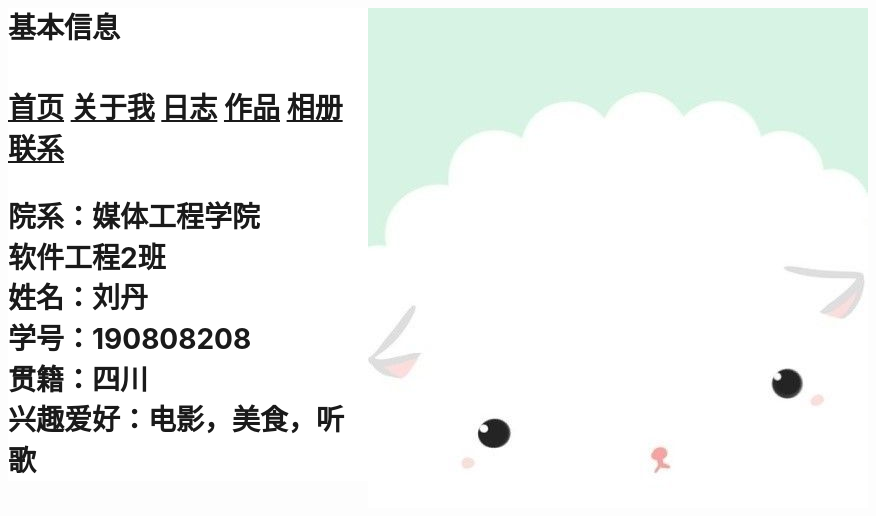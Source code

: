 <!doctype htnl>
<html>
<head>
<meta charest="utf-8">
<title>190808208刘丹的博客主页</title>
</head>

<body bgcolor="pink">
</html><img src="images/profile.jpg" alt="个人照片" width="500" heigth="500"/ align="right">
<h1>基本信息<h1>
<a href="index.html">首页</a>
<a href="about.html">关于我</a>
<a href="diary.html">日志</a>
<a href="work.html">作品</a>
<a href="photo.html">相册</a>
<a href="contact.html">联系</a>
<p>院系：媒体工程学院<br/>
软件工程2班<br/>
姓名：刘丹<br/>
学号：190808208<br/>
贯籍：四川<br/>
兴趣爱好：电影，美食，听歌<br/><p>
</body>


<video src="rsc/movie.mp4" controls="controls">
          您的浏览器不支持video标签。
</video>


